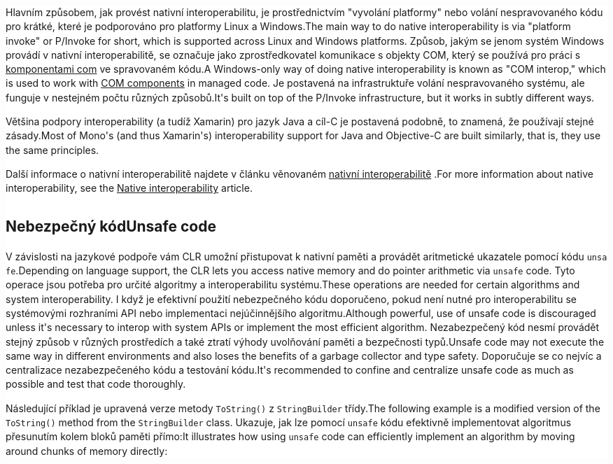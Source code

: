 <span data-ttu-id="6f1d9-194">Hlavním způsobem, jak provést nativní interoperabilitu, je prostřednictvím "vyvolání platformy" nebo volání nespravovaného kódu pro krátké, které je podporováno pro platformy Linux a Windows.</span><span class="sxs-lookup"><span data-stu-id="6f1d9-194">The main way to do native interoperability is via "platform invoke" or P/Invoke for short, which is supported across Linux and Windows platforms.</span></span> <span data-ttu-id="6f1d9-195">Způsob, jakým se jenom systém Windows provádí v nativní interoperabilitě, se označuje jako zprostředkovatel komunikace s objekty COM, který se používá pro práci s [komponentami com](/cpp/atl/introduction-to-com) ve spravovaném kódu.</span><span class="sxs-lookup"><span data-stu-id="6f1d9-195">A Windows-only way of doing native interoperability is known as "COM interop," which is used to work with [COM components](/cpp/atl/introduction-to-com) in managed code.</span></span> <span data-ttu-id="6f1d9-196">Je postavená na infrastruktuře volání nespravovaného systému, ale funguje v nestejném počtu různých způsobů.</span><span class="sxs-lookup"><span data-stu-id="6f1d9-196">It's built on top of the P/Invoke infrastructure, but it works in subtly different ways.</span></span>

<span data-ttu-id="6f1d9-197">Většina podpory interoperability (a tudíž Xamarin) pro jazyk Java a cíl-C je postavená podobně, to znamená, že používají stejné zásady.</span><span class="sxs-lookup"><span data-stu-id="6f1d9-197">Most of Mono's (and thus Xamarin's) interoperability support for Java and Objective-C are built similarly, that is, they use the same principles.</span></span>

<span data-ttu-id="6f1d9-198">Další informace o nativní interoperabilitě najdete v článku věnovaném [nativní interoperabilitě](native-interop/index.md) .</span><span class="sxs-lookup"><span data-stu-id="6f1d9-198">For more information about native interoperability, see the [Native interoperability](native-interop/index.md) article.</span></span>

## <a name="unsafe-code"></a><span data-ttu-id="6f1d9-199">Nebezpečný kód</span><span class="sxs-lookup"><span data-stu-id="6f1d9-199">Unsafe code</span></span>

<span data-ttu-id="6f1d9-200">V závislosti na jazykové podpoře vám CLR umožní přistupovat k nativní paměti a provádět aritmetické ukazatele pomocí kódu `unsafe`.</span><span class="sxs-lookup"><span data-stu-id="6f1d9-200">Depending on language support, the CLR lets you access native memory and do pointer arithmetic via `unsafe` code.</span></span> <span data-ttu-id="6f1d9-201">Tyto operace jsou potřeba pro určité algoritmy a interoperabilitu systému.</span><span class="sxs-lookup"><span data-stu-id="6f1d9-201">These operations are needed for certain algorithms and system interoperability.</span></span> <span data-ttu-id="6f1d9-202">I když je efektivní použití nebezpečného kódu doporučeno, pokud není nutné pro interoperabilitu se systémovými rozhraními API nebo implementaci nejúčinnějšího algoritmu.</span><span class="sxs-lookup"><span data-stu-id="6f1d9-202">Although powerful, use of unsafe code is discouraged unless it's necessary to interop with system APIs or implement the most efficient algorithm.</span></span> <span data-ttu-id="6f1d9-203">Nezabezpečený kód nesmí provádět stejný způsob v různých prostředích a také ztratí výhody uvolňování paměti a bezpečnosti typů.</span><span class="sxs-lookup"><span data-stu-id="6f1d9-203">Unsafe code may not execute the same way in different environments and also loses the benefits of a garbage collector and type safety.</span></span> <span data-ttu-id="6f1d9-204">Doporučuje se co nejvíc a centralizace nezabezpečeného kódu a testování kódu.</span><span class="sxs-lookup"><span data-stu-id="6f1d9-204">It's recommended to confine and centralize unsafe code as much as possible and test that code thoroughly.</span></span>

<span data-ttu-id="6f1d9-205">Následující příklad je upravená verze metody `ToString()` z `StringBuilder` třídy.</span><span class="sxs-lookup"><span data-stu-id="6f1d9-205">The following example is a modified version of the `ToString()` method from the `StringBuilder` class.</span></span> <span data-ttu-id="6f1d9-206">Ukazuje, jak lze pomocí `unsafe` kódu efektivně implementovat algoritmus přesunutím kolem bloků paměti přímo:</span><span class="sxs-lookup"><span data-stu-id="6f1d9-206">It illustrates how using `unsafe` code can efficiently implement an algorithm by moving around chunks of memory directly:</span></span>
